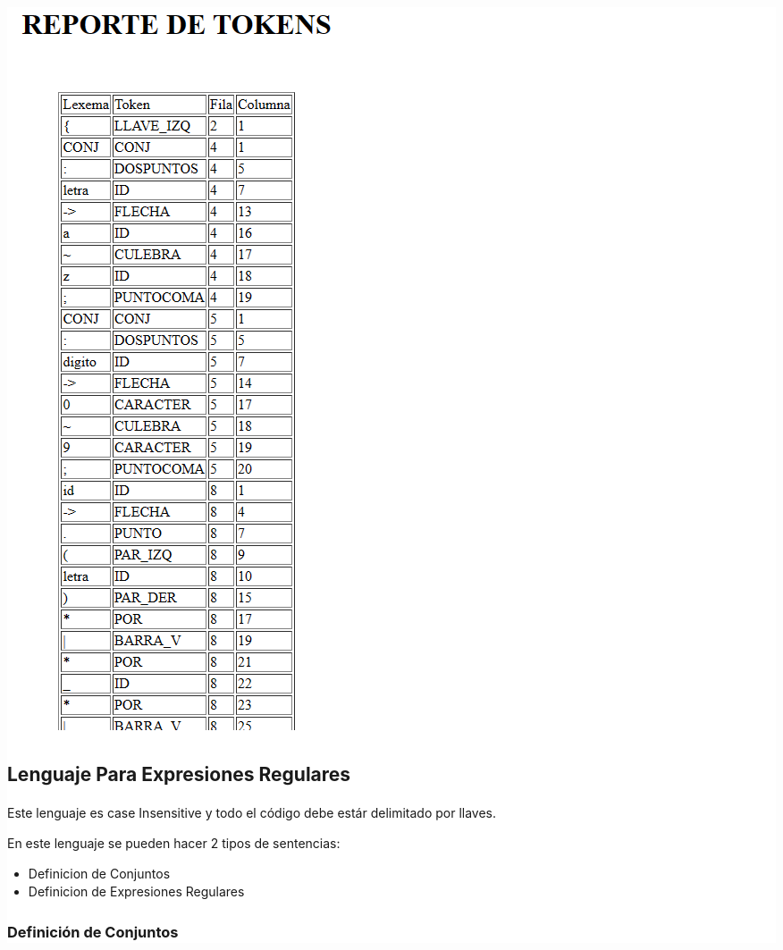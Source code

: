 ![Imagen graficas2](./documentacion/img/reporteTokens.PNG)

## Lenguaje Para Expresiones Regulares

Este lenguaje es case Insensitive y todo el código debe estár delimitado por llaves.

En este lenguaje se pueden hacer 2 tipos de sentencias:

* Definicion de Conjuntos
* Definicion de Expresiones Regulares

### Definición de Conjuntos
